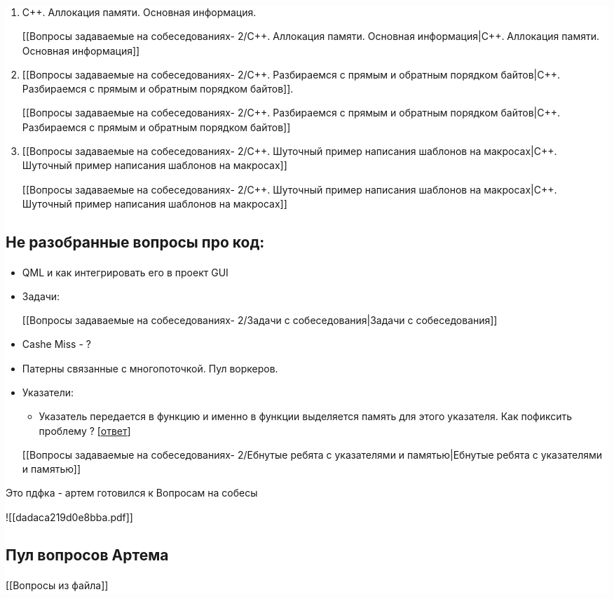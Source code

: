 
1. C++. Аллокация памяти. Основная информация.
    
    [[Вопросы задаваемые на собеседованиях- 2/C++. Аллокация памяти. Основная информация|C++. Аллокация памяти. Основная информация]]
    
2. [[Вопросы задаваемые на собеседованиях- 2/C++. Разбираемся с прямым и обратным порядком байтов|C++. Разбираемся с прямым и обратным порядком байтов]].
    
    [[Вопросы задаваемые на собеседованиях- 2/C++. Разбираемся с прямым и обратным порядком байтов|C++. Разбираемся с прямым и обратным порядком байтов]]
    
3. [[Вопросы задаваемые на собеседованиях- 2/С++. Шуточный пример написания шаблонов на макросах|С++. Шуточный пример написания шаблонов на макросах]]
    
    [[Вопросы задаваемые на собеседованиях- 2/С++. Шуточный пример написания шаблонов на макросах|С++. Шуточный пример написания шаблонов на макросах]]
    

## Не разобранные вопросы про код:

- QML и как интегрировать его в проект GUI
- Задачи:
    
    [[Вопросы задаваемые на собеседованиях- 2/Задачи с собеседования|Задачи с собеседования]]
    
- Cashe Miss - ?
- Патерны связанные с многопоточкой. Пул воркеров.
- Указатели:
    
    - Указатель передается в функцию и именно в функции выделяется память для этого указателя. Как пофиксить проблему ? [[ответ](https://stackoverflow.com/questions/57719575/c-pointer-issue-update-pointer-through-method)]
    
    [[Вопросы задаваемые на собеседованиях- 2/Ебнутые ребята с указателями и памятью|Ебнутые ребята с указателями и памятью]]
    
      
    

Это пдфка - артем готовился к Вопросам на собесы

![[dadaca219d0e8bba.pdf]]

## Пул вопросов Артема

[[Вопросы из файла]]